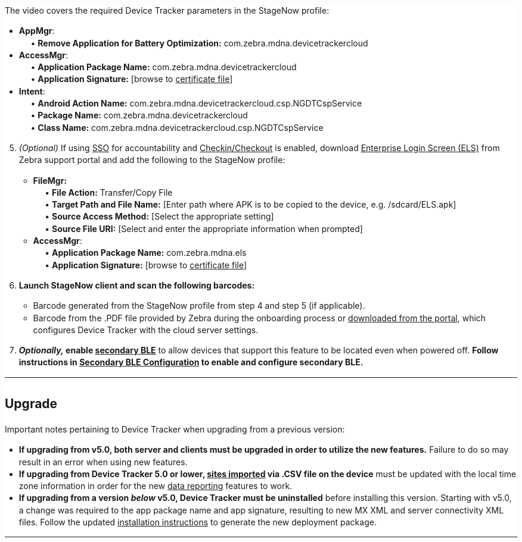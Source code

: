    The video covers the required Device Tracker parameters in the StageNow profile:<br />

   - **AppMgr**:<br />
     &nbsp;&nbsp;&nbsp;&nbsp;&nbsp;• **Remove Application for Battery Optimization:** com.zebra.mdna.devicetrackercloud<br>
   - **AccessMgr**:<br>
     &nbsp;&nbsp;&nbsp;&nbsp;&nbsp;• **Application Package Name:** com.zebra.mdna.devicetrackercloud<br>
     &nbsp;&nbsp;&nbsp;&nbsp;&nbsp;• **Application Signature:** [browse to <a href="DeviceTracker.crt">certificate file</a>]<br />
   - **Intent**: <br>
     &nbsp;&nbsp;&nbsp;&nbsp;&nbsp;• **Android Action Name:** com.zebra.mdna.devicetrackercloud.csp.NGDTCspService<br>
     &nbsp;&nbsp;&nbsp;&nbsp;&nbsp;• **Package Name:** com.zebra.mdna.devicetrackercloud<br>
     &nbsp;&nbsp;&nbsp;&nbsp;&nbsp;• **Class Name:** com.zebra.mdna.devicetrackercloud.csp.NGDTCspService<br>

5. _(Optional)_ If using [SSO](../config/#singlesignonsso) for accountability and [Checkin/Checkout](../config/#checkincheckoutdevice) is enabled, download [Enterprise Login Screen (ELS)](https://www.zebra.com/us/en/support-downloads/software/productivity-apps/device-tracker.html) from Zebra support portal and add the following to the StageNow profile:

   - **FileMgr:**<br />
     &nbsp;&nbsp;&nbsp;&nbsp;&nbsp;• **File Action:** Transfer/Copy File<br />
     &nbsp;&nbsp;&nbsp;&nbsp;&nbsp;• **Target Path and File Name:** [Enter path where APK is to be copied to the device, e.g. /sdcard/ELS.apk]<br />
     &nbsp;&nbsp;&nbsp;&nbsp;&nbsp;• **Source Access Method:** [Select the appropriate setting]<br />
     &nbsp;&nbsp;&nbsp;&nbsp;&nbsp;• **Source File URI:** [Select and enter the appropriate information when prompted]<br />
   - **AccessMgr**:<br />
     &nbsp;&nbsp;&nbsp;&nbsp;&nbsp;• **Application Package Name:** com.zebra.mdna.els<br>
     &nbsp;&nbsp;&nbsp;&nbsp;&nbsp;• **Application Signature:** [browse to <a href="ELS.CRT">certificate file</a>]<br />

6. **Launch StageNow client and scan the following barcodes:**

   - Barcode generated from the StageNow profile from step 4 and step 5 (if applicable).
   - Barcode from the .PDF file provided by Zebra during the onboarding process or [downloaded from the portal](../config/#enrolldevices), which configures Device Tracker with the cloud server settings.

7. **_Optionally,_ enable [secondary BLE](../secondaryble)** to allow devices that support this feature to be located even when powered off. **Follow instructions in [Secondary BLE Configuration](../secondaryble/#configuration) to enable and configure secondary BLE.**

---

## Upgrade

Important notes pertaining to Device Tracker when upgrading from a previous version:

- **If upgrading from v5.0, both server and clients must be upgraded in order to utilize the new features.** Failure to do so may result in an error when using new features.
- **If upgrading from Device Tracker 5.0 or lower, [sites imported](../config/#managesites) via .CSV file on the device** must be updated with the local time zone information in order for the new [data reporting](../config/#reports) features to work.
- **If upgrading from a version _below_ v5.0, Device Tracker must be uninstalled** before installing this version. Starting with v5.0, a change was required to the app package name and app signature, resulting to new MX XML and server connectivity XML files. Follow the updated [installation instructions](#installwithemm) to generate the new deployment package.

---